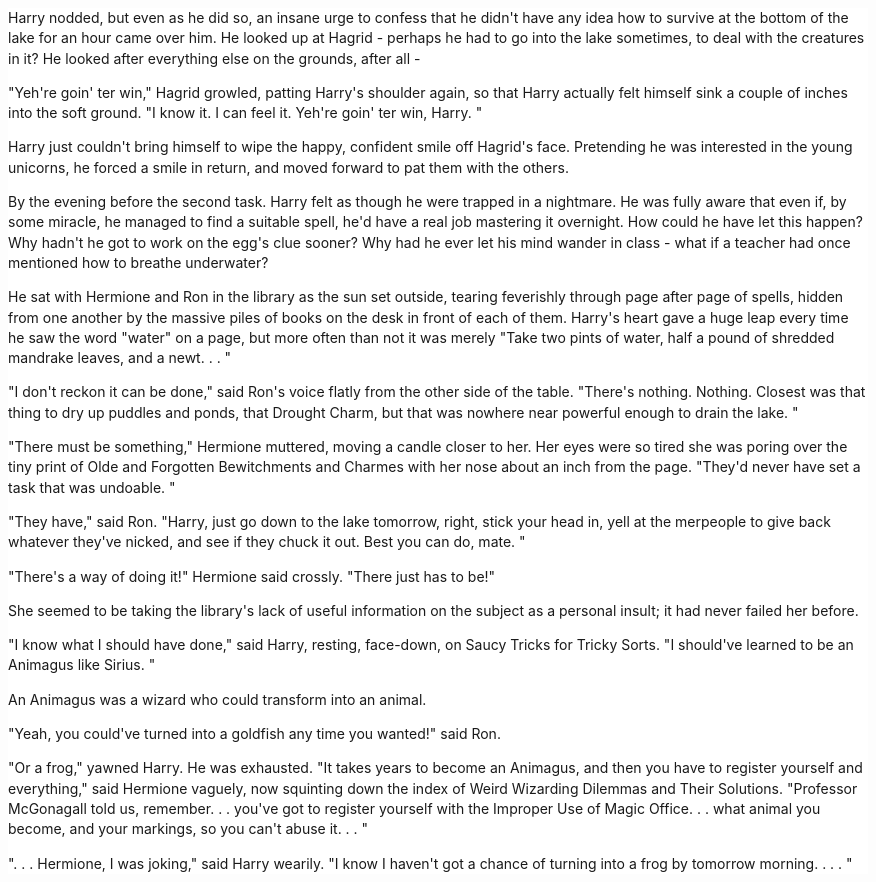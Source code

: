 Harry nodded, but even as he did so, an insane urge to confess that he didn't have any idea how to survive at the bottom of the lake for an hour came over him. He looked up at Hagrid - perhaps he had to go into the lake sometimes, to deal with the creatures in it? He looked after everything else on the grounds, after all -

"Yeh're goin' ter win," Hagrid growled, patting Harry's shoulder again, so that Harry actually felt himself sink a couple of inches into the soft ground. "I know it. I can feel it. Yeh're goin' ter win, Harry. "

Harry just couldn't bring himself to wipe the happy, confident smile off Hagrid's face. Pretending he was interested in the young unicorns, he forced a smile in return, and moved forward to pat them with the others. 

By the evening before the second task. Harry felt as though he were trapped in a nightmare. He was fully aware that even if, by some miracle, he managed to find a suitable spell, he'd have a real job mastering it overnight. How could he have let this happen? Why hadn't he got to work on the egg's clue sooner? Why had he ever let his mind wander in class - what if a teacher had once mentioned how to breathe underwater?

He sat with Hermione and Ron in the library as the sun set outside, tearing feverishly through page after page of spells, hidden from one another by the massive piles of books on the desk in front of each of them. Harry's heart gave a huge leap every time he saw the word "water" on a page, but more often than not it was merely "Take two pints of water, half a pound of shredded mandrake leaves, and a newt. . . "

"I don't reckon it can be done," said Ron's voice flatly from the other side of the table. "There's nothing. Nothing. Closest was that thing to dry up puddles and ponds, that Drought Charm, but that was nowhere near powerful enough to drain the lake. "

"There must be something," Hermione muttered, moving a candle closer to her. Her eyes were so tired she was poring over the tiny print of Olde and Forgotten Bewitchments and Charmes with her nose about an inch from the page. "They'd never have set a task that was undoable. "

"They have," said Ron. "Harry, just go down to the lake tomorrow, right, stick your head in, yell at the merpeople to give back whatever they've nicked, and see if they chuck it out. Best you can do, mate. "

"There's a way of doing it!" Hermione said crossly. "There just has to be!"

She seemed to be taking the library's lack of useful information on the subject as a personal insult; it had never failed her before. 

"I know what I should have done," said Harry, resting, face-down, on Saucy Tricks for Tricky Sorts. "I should've learned to be an Animagus like Sirius. "

An Animagus was a wizard who could transform into an animal. 

"Yeah, you could've turned into a goldfish any time you wanted!" said Ron. 

"Or a frog," yawned Harry. He was exhausted. "It takes years to become an Animagus, and then you have to register yourself and everything," said Hermione vaguely, now squinting down the index of Weird Wizarding Dilemmas and Their Solutions. "Professor McGonagall told us, remember. . . you've got to register yourself with the Improper Use of Magic Office. . . what animal you become, and your markings, so you can't abuse it. . . "

". . . Hermione, I was joking," said Harry wearily. "I know I haven't got a chance of turning into a frog by tomorrow morning. . . . "
